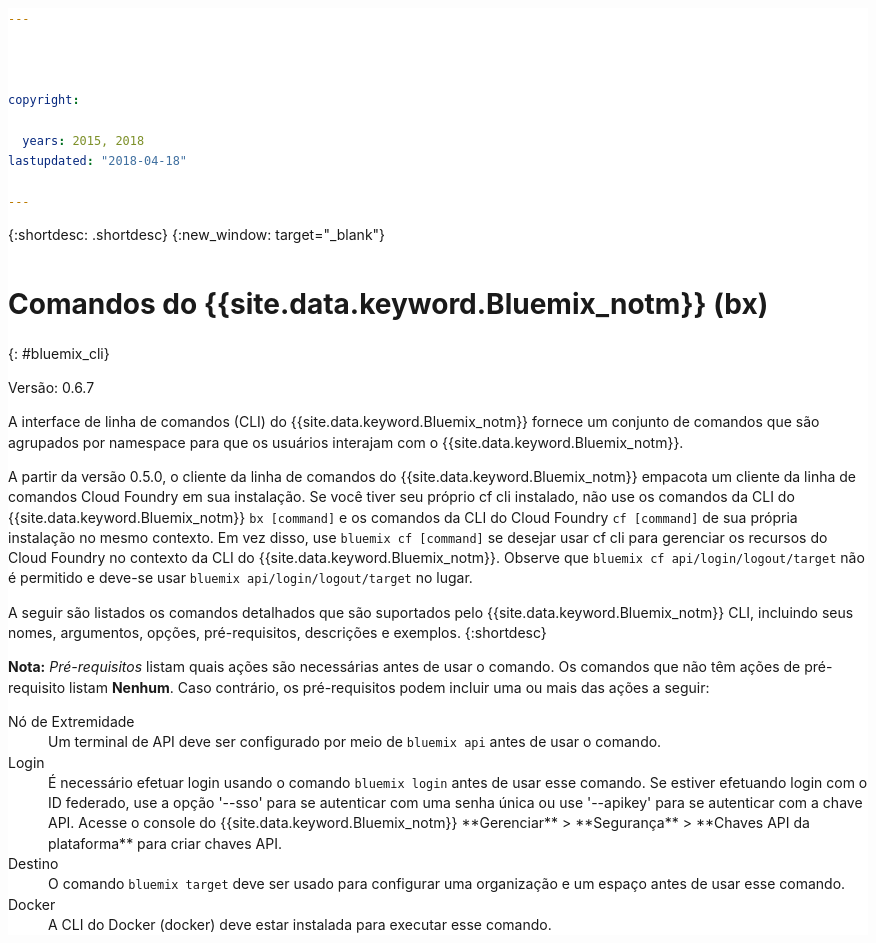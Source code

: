 ```yaml
---



copyright:

  years: 2015, 2018
lastupdated: "2018-04-18"

---
```



{:shortdesc: .shortdesc}
{:new_window: target="_blank"}

# Comandos do {{site.data.keyword.Bluemix_notm}} (bx)
{: #bluemix_cli}

Versão: 0.6.7

A interface de linha de comandos (CLI) do {{site.data.keyword.Bluemix_notm}} fornece um conjunto de comandos que são agrupados por namespace para que os usuários interajam com o {{site.data.keyword.Bluemix_notm}}.

A partir da versão 0.5.0, o cliente da linha de comandos do {{site.data.keyword.Bluemix_notm}} empacota um cliente da linha de comandos Cloud Foundry em sua instalação. Se você tiver seu próprio cf cli instalado, não use os comandos da CLI do {{site.data.keyword.Bluemix_notm}} `bx [command]` e os comandos da CLI do Cloud Foundry `cf [command]` de sua própria instalação no mesmo contexto. Em vez disso, use `bluemix cf [command]` se desejar usar cf cli para gerenciar os recursos do Cloud Foundry no contexto da CLI do {{site.data.keyword.Bluemix_notm}}.  Observe que `bluemix cf api/login/logout/target` não é permitido e deve-se usar `bluemix api/login/logout/target` no lugar.

A seguir são listados os comandos detalhados que são suportados pelo {{site.data.keyword.Bluemix_notm}} CLI, incluindo seus nomes, argumentos, opções, pré-requisitos, descrições e exemplos.
{:shortdesc}

**Nota:** *Pré-requisitos* listam quais ações são necessárias antes de usar o comando. Os comandos que não têm ações de pré-requisito listam **Nenhum**. Caso contrário, os pré-requisitos podem incluir uma ou mais das ações a seguir:

<dl>
<dt>Nó de Extremidade</dt>
<dd>Um terminal de API deve ser configurado por meio de <code>bluemix api</code> antes de usar o comando.</dd>
<dt>Login</dt>
<dd>É necessário efetuar login usando o comando <code>bluemix login</code> antes de usar esse comando.
Se estiver efetuando login com o ID federado, use a opção '--sso' para se autenticar com uma senha única ou use '--apikey' para se autenticar com a chave API. Acesse o console do {{site.data.keyword.Bluemix_notm}} **Gerenciar** &gt; **Segurança** &gt; **Chaves API da plataforma** para criar chaves API.
</dd>
<dt>Destino</dt>
<dd>O comando <code>bluemix target</code> deve ser usado para configurar uma organização e um espaço antes de usar esse comando.</dd>
<dt>Docker</dt>
<dd>A CLI do Docker (docker) deve estar instalada para executar esse comando.</dd>
</dl>

